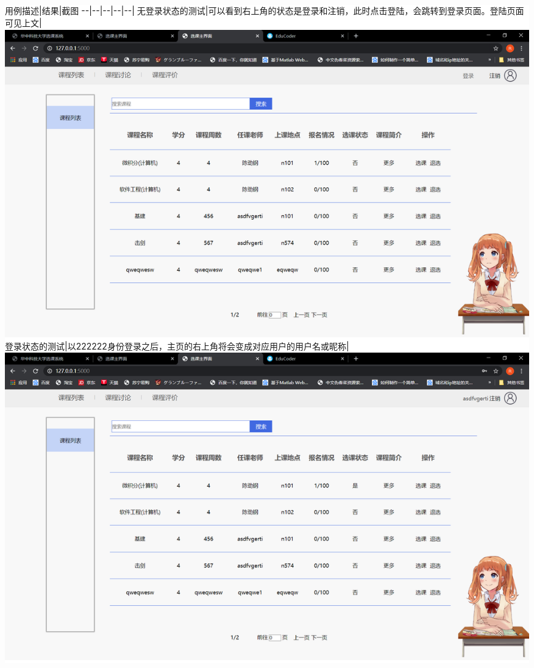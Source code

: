 用例描述|结果|截图
--|--|--|--|--|
无登录状态的测试|可以看到右上角的状态是登录和注销，此时点击登陆，会跳转到登录页面。登陆页面可见上文|![](images/t10.png)
登录状态的测试|以222222身份登录之后，主页的右上角将会变成对应用户的用户名或昵称|![](images/t11.png)